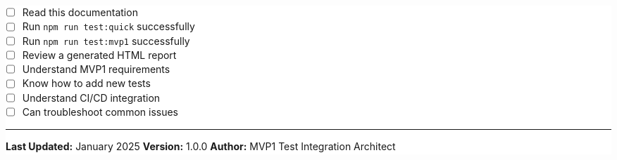 - [ ] Read this documentation
- [ ] Run `npm run test:quick` successfully
- [ ] Run `npm run test:mvp1` successfully
- [ ] Review a generated HTML report
- [ ] Understand MVP1 requirements
- [ ] Know how to add new tests
- [ ] Understand CI/CD integration
- [ ] Can troubleshoot common issues

---

**Last Updated:** January 2025
**Version:** 1.0.0
**Author:** MVP1 Test Integration Architect